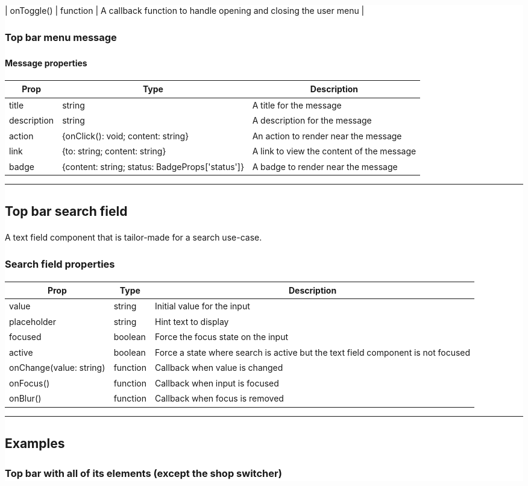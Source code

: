 | onToggle() | function                      | A callback function to handle opening and closing the user menu                                         |

<a name="type-message"></a>

### Top bar menu message

#### Message properties

| Prop        | Type                                            | Description                               |
| ----------- | ----------------------------------------------- | ----------------------------------------- |
| title       | string                                          | A title for the message                   |
| description | string                                          | A description for the message             |
| action      | {onClick(): void; content: string}              | An action to render near the message      |
| link        | {to: string; content: string}                   | A link to view the content of the message |
| badge       | {content: string; status: BadgeProps['status']} | A badge to render near the message        |

---

<a name="subcomponent-search-field"></a>

## Top bar search field

A text field component that is tailor-made for a search use-case.

### Search field properties

| Prop                    | Type     | Description                                                                      |
| ----------------------- | -------- | -------------------------------------------------------------------------------- |
| value                   | string   | Initial value for the input                                                      |
| placeholder             | string   | Hint text to display                                                             |
| focused                 | boolean  | Force the focus state on the input                                               |
| active                  | boolean  | Force a state where search is active but the text field component is not focused |
| onChange(value: string) | function | Callback when value is changed                                                   |
| onFocus()               | function | Callback when input is focused                                                   |
| onBlur()                | function | Callback when focus is removed                                                   |

---

## Examples

### Top bar with all of its elements (except the shop switcher)
